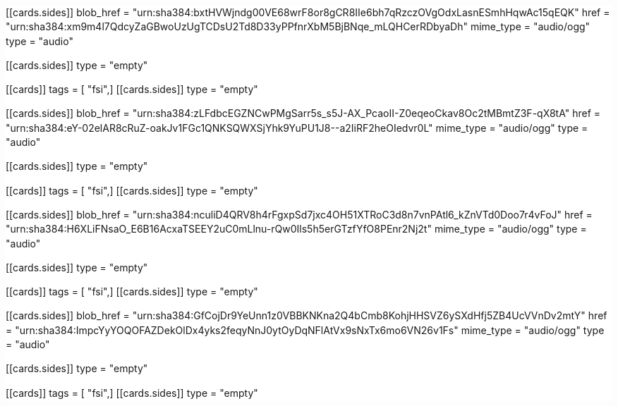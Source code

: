 [[cards.sides]]
blob_href = "urn:sha384:bxtHVWjndg00VE68wrF8or8gCR8IIe6bh7qRzczOVgOdxLasnESmhHqwAc15qEQK"
href = "urn:sha384:xm9m4l7QdcyZaGBwoUzUgTCDsU2Td8D33yPPfnrXbM5BjBNqe_mLQHCerRDbyaDh"
mime_type = "audio/ogg"
type = "audio"

[[cards.sides]]
type = "empty"


[[cards]]
tags = [ "fsi",]
[[cards.sides]]
type = "empty"

[[cards.sides]]
blob_href = "urn:sha384:zLFdbcEGZNCwPMgSarr5s_s5J-AX_PcaoII-Z0eqeoCkav8Oc2tMBmtZ3F-qX8tA"
href = "urn:sha384:eY-02elAR8cRuZ-oakJv1FGc1QNKSQWXSjYhk9YuPU1J8--a2IiRF2heOIedvr0L"
mime_type = "audio/ogg"
type = "audio"

[[cards.sides]]
type = "empty"


[[cards]]
tags = [ "fsi",]
[[cards.sides]]
type = "empty"

[[cards.sides]]
blob_href = "urn:sha384:nculiD4QRV8h4rFgxpSd7jxc4OH51XTRoC3d8n7vnPAtl6_kZnVTd0Doo7r4vFoJ"
href = "urn:sha384:H6XLiFNsaO_E6B16AcxaTSEEY2uC0mLlnu-rQw0Ils5h5erGTzfYfO8PEnr2Nj2t"
mime_type = "audio/ogg"
type = "audio"

[[cards.sides]]
type = "empty"


[[cards]]
tags = [ "fsi",]
[[cards.sides]]
type = "empty"

[[cards.sides]]
blob_href = "urn:sha384:GfCojDr9YeUnn1z0VBBKNKna2Q4bCmb8KohjHHSVZ6ySXdHfj5ZB4UcVVnDv2mtY"
href = "urn:sha384:ImpcYyYOQOFAZDekOlDx4yks2feqyNnJ0ytOyDqNFlAtVx9sNxTx6mo6VN26v1Fs"
mime_type = "audio/ogg"
type = "audio"

[[cards.sides]]
type = "empty"


[[cards]]
tags = [ "fsi",]
[[cards.sides]]
type = "empty"
